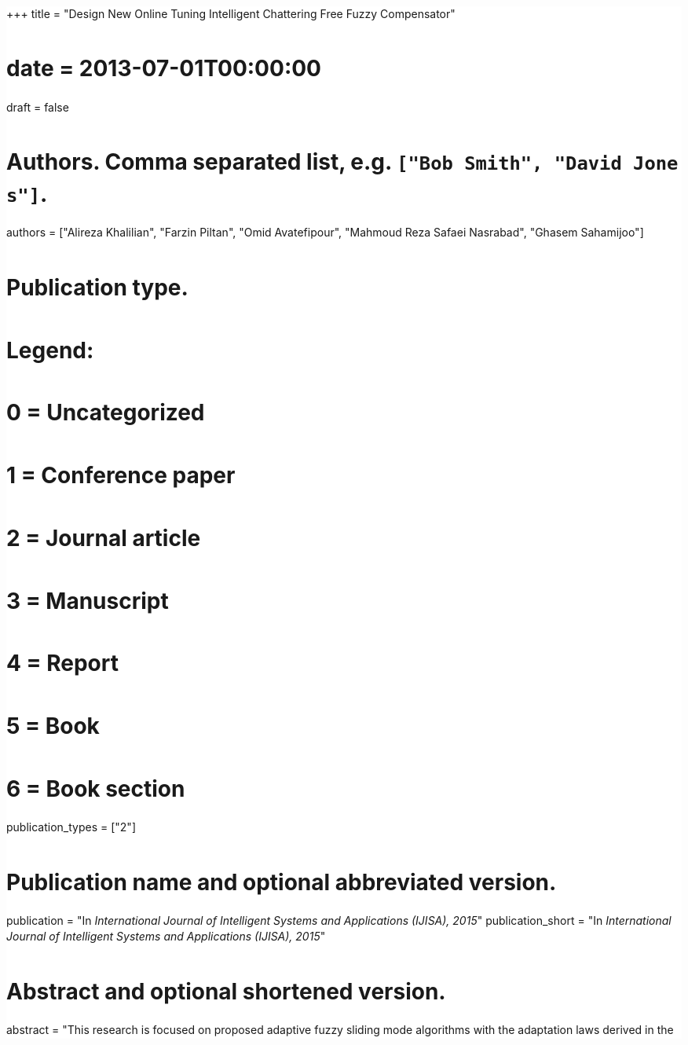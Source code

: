 +++
title = "Design New Online Tuning Intelligent Chattering Free Fuzzy Compensator"
# date = 2013-07-01T00:00:00
draft = false

# Authors. Comma separated list, e.g. `["Bob Smith", "David Jones"]`.
authors = ["Alireza Khalilian", "Farzin Piltan", "Omid Avatefipour", "Mahmoud Reza Safaei Nasrabad", "Ghasem Sahamijoo"]

# Publication type.
# Legend:
# 0 = Uncategorized
# 1 = Conference paper
# 2 = Journal article
# 3 = Manuscript
# 4 = Report
# 5 = Book
# 6 = Book section
publication_types = ["2"]

# Publication name and optional abbreviated version.
publication = "In *International Journal of Intelligent Systems and Applications (IJISA), 2015*"
publication_short = "In *International Journal of Intelligent Systems and Applications (IJISA), 2015*"

# Abstract and optional shortened version.
abstract = "This research is focused on proposed adaptive fuzzy sliding mode algorithms with the adaptation laws derived in the